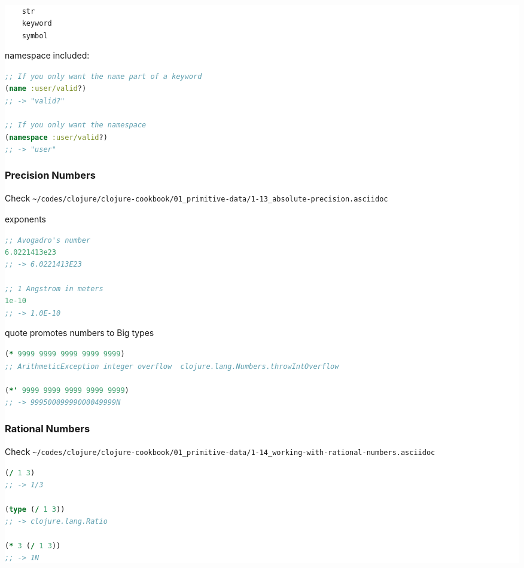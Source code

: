		str
		keyword
		symbol

namespace included:

``` clojure
;; If you only want the name part of a keyword
(name :user/valid?)
;; -> "valid?"

;; If you only want the namespace
(namespace :user/valid?)
;; -> "user"
``` 

### Precision Numbers

Check `~/codes/clojure/clojure-cookbook/01_primitive-data/1-13_absolute-precision.asciidoc`

exponents

``` clojure
;; Avogadro's number
6.0221413e23
;; -> 6.0221413E23

;; 1 Angstrom in meters
1e-10
;; -> 1.0E-10
``` 

quote promotes numbers to Big types

``` clojure
(* 9999 9999 9999 9999 9999)
;; ArithmeticException integer overflow  clojure.lang.Numbers.throwIntOverflow

(*' 9999 9999 9999 9999 9999)
;; -> 99950009999000049999N
``` 

### Rational Numbers

Check `~/codes/clojure/clojure-cookbook/01_primitive-data/1-14_working-with-rational-numbers.asciidoc`

``` clojure
(/ 1 3)
;; -> 1/3

(type (/ 1 3))
;; -> clojure.lang.Ratio

(* 3 (/ 1 3))
;; -> 1N
``` 
